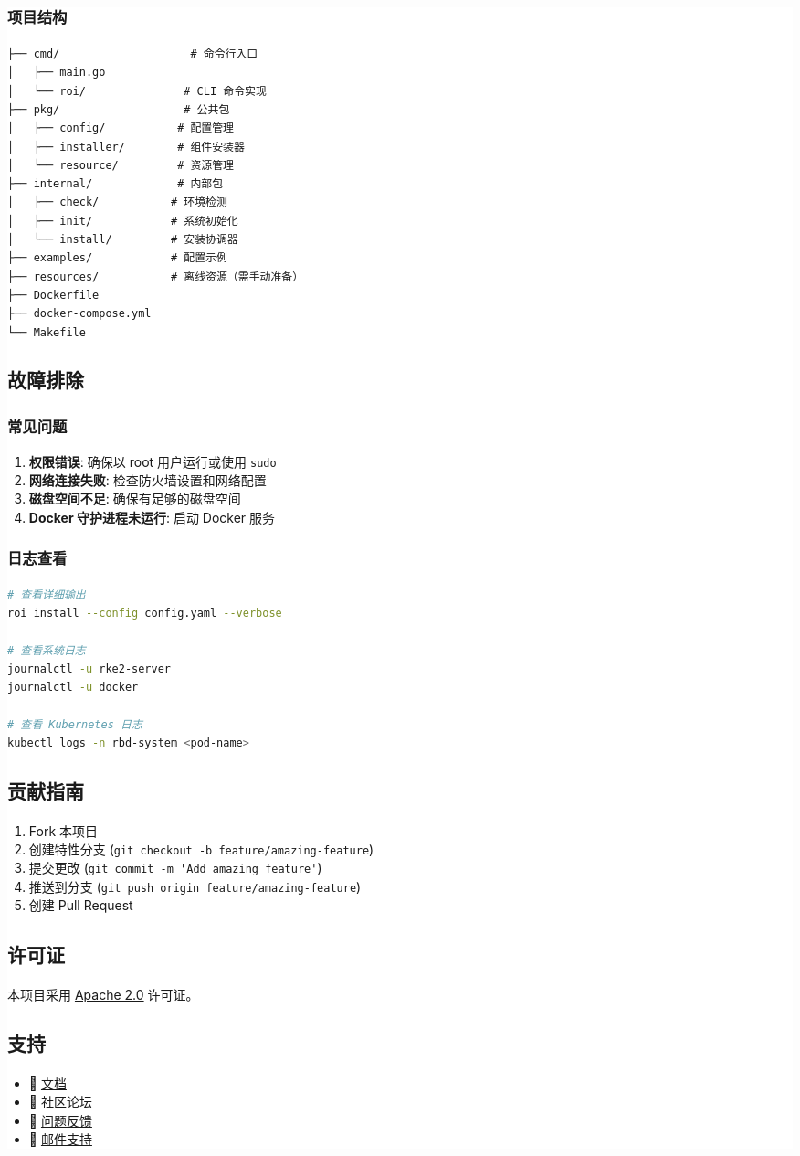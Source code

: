 ### 项目结构

```
├── cmd/                    # 命令行入口
│   ├── main.go
│   └── roi/               # CLI 命令实现
├── pkg/                   # 公共包
│   ├── config/           # 配置管理
│   ├── installer/        # 组件安装器
│   └── resource/         # 资源管理
├── internal/             # 内部包
│   ├── check/           # 环境检测
│   ├── init/            # 系统初始化
│   └── install/         # 安装协调器
├── examples/            # 配置示例
├── resources/           # 离线资源（需手动准备）
├── Dockerfile
├── docker-compose.yml
└── Makefile
```

## 故障排除

### 常见问题

1. **权限错误**: 确保以 root 用户运行或使用 `sudo`
2. **网络连接失败**: 检查防火墙设置和网络配置
3. **磁盘空间不足**: 确保有足够的磁盘空间
4. **Docker 守护进程未运行**: 启动 Docker 服务

### 日志查看

```bash
# 查看详细输出
roi install --config config.yaml --verbose

# 查看系统日志
journalctl -u rke2-server
journalctl -u docker

# 查看 Kubernetes 日志
kubectl logs -n rbd-system <pod-name>
```

## 贡献指南

1. Fork 本项目
2. 创建特性分支 (`git checkout -b feature/amazing-feature`)
3. 提交更改 (`git commit -m 'Add amazing feature'`)
4. 推送到分支 (`git push origin feature/amazing-feature`)
5. 创建 Pull Request

## 许可证

本项目采用 [Apache 2.0](LICENSE) 许可证。

## 支持

- 📖 [文档](https://www.rainbond.com/docs/)
- 💬 [社区论坛](https://t.goodrain.com/)
- 🐛 [问题反馈](https://github.com/rainbond/rainbond-offline-installer/issues)
- 📧 [邮件支持](mailto:support@goodrain.com)